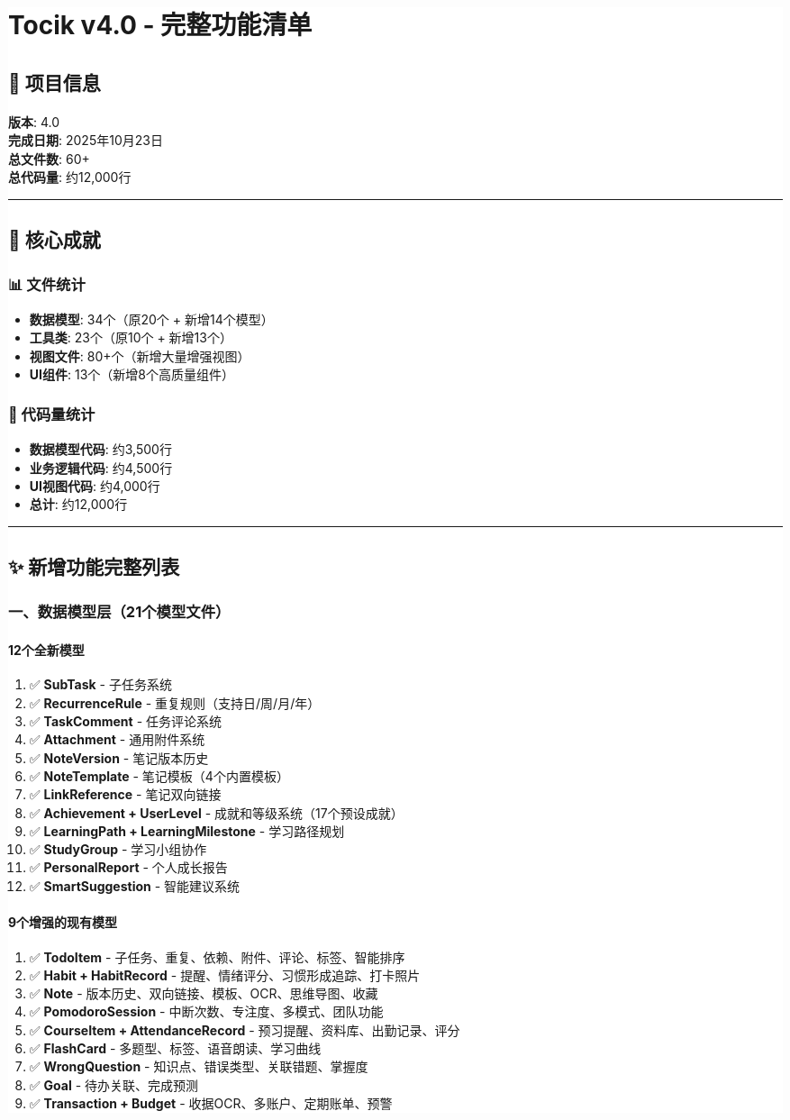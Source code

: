 # Tocik v4.0 - 完整功能清单

## 📅 项目信息

**版本**: 4.0  
**完成日期**: 2025年10月23日  
**总文件数**: 60+  
**总代码量**: 约12,000行

---

## 🎯 核心成就

### 📊 文件统计
- **数据模型**: 34个（原20个 + 新增14个模型）
- **工具类**: 23个（原10个 + 新增13个）
- **视图文件**: 80+个（新增大量增强视图）
- **UI组件**: 13个（新增8个高质量组件）

### 💎 代码量统计
- **数据模型代码**: 约3,500行
- **业务逻辑代码**: 约4,500行
- **UI视图代码**: 约4,000行
- **总计**: 约12,000行

---

## ✨ 新增功能完整列表

### 一、数据模型层（21个模型文件）

#### 12个全新模型
1. ✅ **SubTask** - 子任务系统
2. ✅ **RecurrenceRule** - 重复规则（支持日/周/月/年）
3. ✅ **TaskComment** - 任务评论系统
4. ✅ **Attachment** - 通用附件系统
5. ✅ **NoteVersion** - 笔记版本历史
6. ✅ **NoteTemplate** - 笔记模板（4个内置模板）
7. ✅ **LinkReference** - 笔记双向链接
8. ✅ **Achievement + UserLevel** - 成就和等级系统（17个预设成就）
9. ✅ **LearningPath + LearningMilestone** - 学习路径规划
10. ✅ **StudyGroup** - 学习小组协作
11. ✅ **PersonalReport** - 个人成长报告
12. ✅ **SmartSuggestion** - 智能建议系统

#### 9个增强的现有模型
1. ✅ **TodoItem** - 子任务、重复、依赖、附件、评论、标签、智能排序
2. ✅ **Habit + HabitRecord** - 提醒、情绪评分、习惯形成追踪、打卡照片
3. ✅ **Note** - 版本历史、双向链接、模板、OCR、思维导图、收藏
4. ✅ **PomodoroSession** - 中断次数、专注度、多模式、团队功能
5. ✅ **CourseItem + AttendanceRecord** - 预习提醒、资料库、出勤记录、评分
6. ✅ **FlashCard** - 多题型、标签、语音朗读、学习曲线
7. ✅ **WrongQuestion** - 知识点、错误类型、关联错题、掌握度
8. ✅ **Goal** - 待办关联、完成预测
9. ✅ **Transaction + Budget** - 收据OCR、多账户、定期账单、预警
